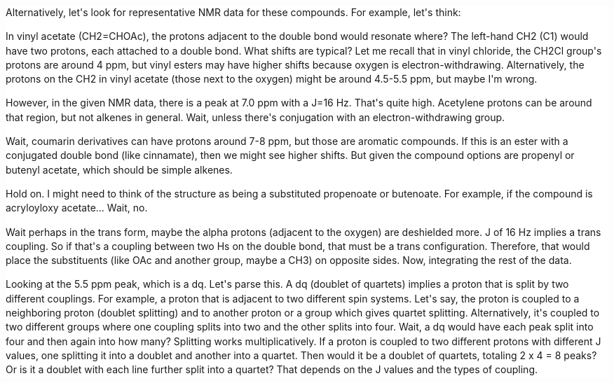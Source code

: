 Alternatively, let's look for representative NMR data for these compounds. For example, let's think:

In vinyl acetate (CH2=CHOAc), the protons adjacent to the double bond would resonate where? The left-hand CH2 (C1) would have two protons, each attached to a double bond. What shifts are typical? Let me recall that in vinyl chloride, the CH2Cl group's protons are around 4 ppm, but vinyl esters may have higher shifts because oxygen is electron-withdrawing. Alternatively, the protons on the CH2 in vinyl acetate (those next to the oxygen) might be around 4.5-5.5 ppm, but maybe I'm wrong.

However, in the given NMR data, there is a peak at 7.0 ppm with a J=16 Hz. That's quite high. Acetylene protons can be around that region, but not alkenes in general. Wait, unless there's conjugation with an electron-withdrawing group.

Wait, coumarin derivatives can have protons around 7-8 ppm, but those are aromatic compounds. If this is an ester with a conjugated double bond (like cinnamate), then we might see higher shifts. But given the compound options are propenyl or butenyl acetate, which should be simple alkenes.

Hold on. I might need to think of the structure as being a substituted propenoate or butenoate. For example, if the compound is acryloyloxy acetate... Wait, no.

Wait perhaps in the trans form, maybe the alpha protons (adjacent to the oxygen) are deshielded more. J of 16 Hz implies a trans coupling. So if that's a coupling between two Hs on the double bond, that must be a trans configuration. Therefore, that would place the substituents (like OAc and another group, maybe a CH3) on opposite sides. Now, integrating the rest of the data.

Looking at the 5.5 ppm peak, which is a dq. Let's parse this. A dq (doublet of quartets) implies a proton that is split by two different couplings. For example, a proton that is adjacent to two different spin systems. Let's say, the proton is coupled to a neighboring proton (doublet splitting) and to another proton or a group which gives quartet splitting. Alternatively, it's coupled to two different groups where one coupling splits into two and the other splits into four. Wait, a dq would have each peak split into four and then again into how many? Splitting works multiplicatively. If a proton is coupled to two different protons with different J values, one splitting it into a doublet and another into a quartet. Then would it be a doublet of quartets, totaling 2 x 4 = 8 peaks? Or is it a doublet with each line further split into a quartet? That depends on the J values and the types of coupling.

